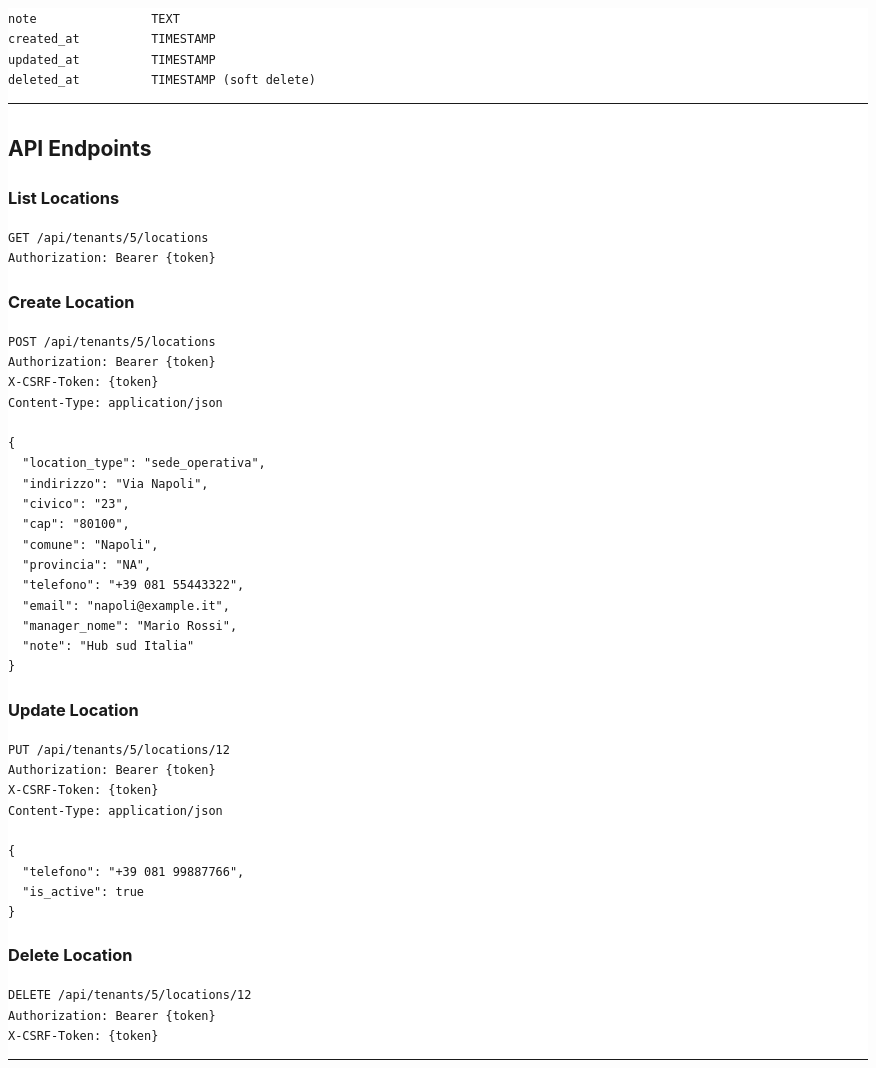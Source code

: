```
note                TEXT
created_at          TIMESTAMP
updated_at          TIMESTAMP
deleted_at          TIMESTAMP (soft delete)
```

---

## API Endpoints

### List Locations
```http
GET /api/tenants/5/locations
Authorization: Bearer {token}
```

### Create Location
```http
POST /api/tenants/5/locations
Authorization: Bearer {token}
X-CSRF-Token: {token}
Content-Type: application/json

{
  "location_type": "sede_operativa",
  "indirizzo": "Via Napoli",
  "civico": "23",
  "cap": "80100",
  "comune": "Napoli",
  "provincia": "NA",
  "telefono": "+39 081 55443322",
  "email": "napoli@example.it",
  "manager_nome": "Mario Rossi",
  "note": "Hub sud Italia"
}
```

### Update Location
```http
PUT /api/tenants/5/locations/12
Authorization: Bearer {token}
X-CSRF-Token: {token}
Content-Type: application/json

{
  "telefono": "+39 081 99887766",
  "is_active": true
}
```

### Delete Location
```http
DELETE /api/tenants/5/locations/12
Authorization: Bearer {token}
X-CSRF-Token: {token}
```

---